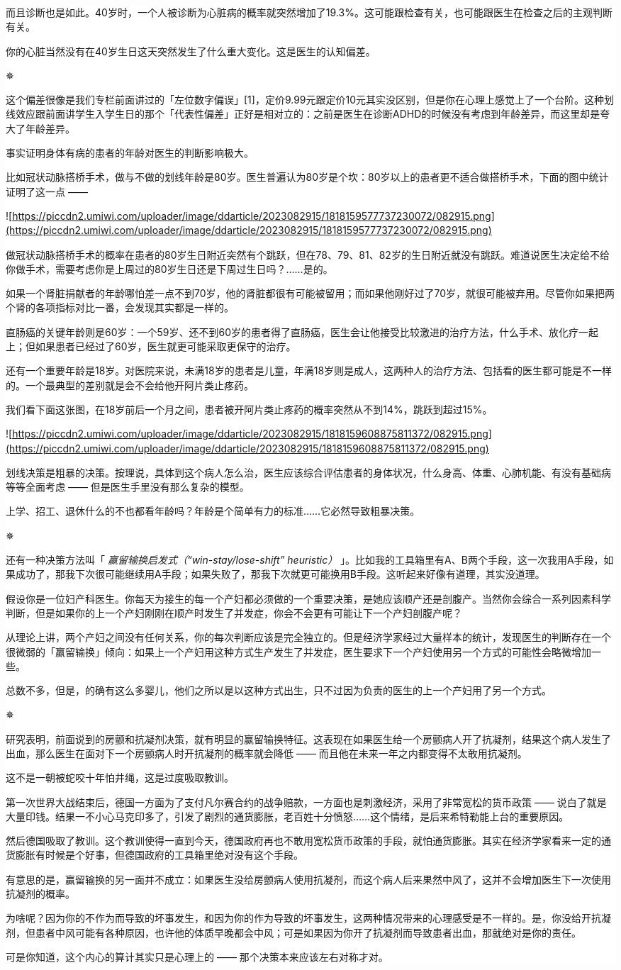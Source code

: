而且诊断也是如此。40岁时，一个人被诊断为心脏病的概率就突然增加了19.3%。这可能跟检查有关，也可能跟医生在检查之后的主观判断有关。

你的心脏当然没有在40岁生日这天突然发生了什么重大变化。这是医生的认知偏差。

✵

这个偏差很像是我们专栏前面讲过的「左位数字偏误」[1]，定价9.99元跟定价10元其实没区别，但是你在心理上感觉上了一个台阶。这种划线效应跟前面讲学生入学生日的那个「代表性偏差」正好是相对立的：之前是医生在诊断ADHD的时候没有考虑到年龄差异，而这里却是夸大了年龄差异。

事实证明身体有病的患者的年龄对医生的判断影响极大。

比如冠状动脉搭桥手术，做与不做的划线年龄是80岁。医生普遍认为80岁是个坎：80岁以上的患者更不适合做搭桥手术，下面的图中统计证明了这一点 ——

![https://piccdn2.umiwi.com/uploader/image/ddarticle/2023082915/1818159577737230072/082915.png](https://piccdn2.umiwi.com/uploader/image/ddarticle/2023082915/1818159577737230072/082915.png)

做冠状动脉搭桥手术的概率在患者的80岁生日附近突然有个跳跃，但在78、79、81、82岁的生日附近就没有跳跃。难道说医生决定给不给你做手术，需要考虑你是上周过的80岁生日还是下周过生日吗？……是的。

如果一个肾脏捐献者的年龄哪怕差一点不到70岁，他的肾脏都很有可能被留用；而如果他刚好过了70岁，就很可能被弃用。尽管你如果把两个肾的各项指标对比一番，会发现其实都是一样的。

直肠癌的关键年龄则是60岁：一个59岁、还不到60岁的患者得了直肠癌，医生会让他接受比较激进的治疗方法，什么手术、放化疗一起上；但如果患者已经过了60岁，医生就更可能采取更保守的治疗。

还有一个重要年龄是18岁。对医院来说，未满18岁的患者是儿童，年满18岁则是成人，这两种人的治疗方法、包括看的医生都可能是不一样的。一个最典型的差别就是会不会给他开阿片类止疼药。

我们看下面这张图，在18岁前后一个月之间，患者被开阿片类止疼药的概率突然从不到14%，跳跃到超过15%。

![https://piccdn2.umiwi.com/uploader/image/ddarticle/2023082915/1818159608875811372/082915.png](https://piccdn2.umiwi.com/uploader/image/ddarticle/2023082915/1818159608875811372/082915.png)

划线决策是粗暴的决策。按理说，具体到这个病人怎么治，医生应该综合评估患者的身体状况，什么身高、体重、心肺机能、有没有基础病等等全面考虑 —— 但是医生手里没有那么复杂的模型。

上学、招工、退休什么的不也都看年龄吗？年龄是个简单有力的标准……它必然导致粗暴决策。

✵

还有一种决策方法叫「 *赢留输换启发式（“win-stay/lose-shift” heuristic）* 」。比如我的工具箱里有A、B两个手段，这一次我用A手段，如果成功了，那我下次很可能继续用A手段；如果失败了，那我下次就更可能换用B手段。这听起来好像有道理，其实没道理。

假设你是一位妇产科医生。你每天为接生的每一个产妇都必须做的一个重要决策，是她应该顺产还是剖腹产。当然你会综合一系列因素科学判断，但是如果你的上一个产妇刚刚在顺产时发生了并发症，你会不会更有可能让下一个产妇剖腹产呢？

从理论上讲，两个产妇之间没有任何关系，你的每次判断应该是完全独立的。但是经济学家经过大量样本的统计，发现医生的判断存在一个很微弱的「赢留输换」倾向：如果上一个产妇用这种方式生产发生了并发症，医生要求下一个产妇使用另一个方式的可能性会略微增加一些。

总数不多，但是，的确有这么多婴儿，他们之所以是以这种方式出生，只不过因为负责的医生的上一个产妇用了另一个方式。

✵

研究表明，前面说到的房颤和抗凝剂决策，就有明显的赢留输换特征。这表现在如果医生给一个房颤病人开了抗凝剂，结果这个病人发生了出血，那么医生在面对下一个房颤病人时开抗凝剂的概率就会降低 —— 而且他在未来一年之内都变得不太敢用抗凝剂。

这不是一朝被蛇咬十年怕井绳，这是过度吸取教训。

第一次世界大战结束后，德国一方面为了支付凡尔赛合约的战争赔款，一方面也是刺激经济，采用了非常宽松的货币政策 —— 说白了就是大量印钱。结果一不小心马克印多了，引发了剧烈的通货膨胀，老百姓十分愤怒……这个情绪，是后来希特勒能上台的重要原因。

然后德国吸取了教训。这个教训使得一直到今天，德国政府再也不敢用宽松货币政策的手段，就怕通货膨胀。其实在经济学家看来一定的通货膨胀有时候是个好事，但德国政府的工具箱里绝对没有这个手段。

有意思的是，赢留输换的另一面并不成立：如果医生没给房颤病人使用抗凝剂，而这个病人后来果然中风了，这并不会增加医生下一次使用抗凝剂的概率。

为啥呢？因为你的不作为而导致的坏事发生，和因为你的作为导致的坏事发生，这两种情况带来的心理感受是不一样的。是，你没给开抗凝剂，但患者中风可能有各种原因，也许他的体质早晚都会中风；可是如果因为你开了抗凝剂而导致患者出血，那就绝对是你的责任。

可是你知道，这个内心的算计其实只是心理上的 —— 那个决策本来应该左右对称才对。

